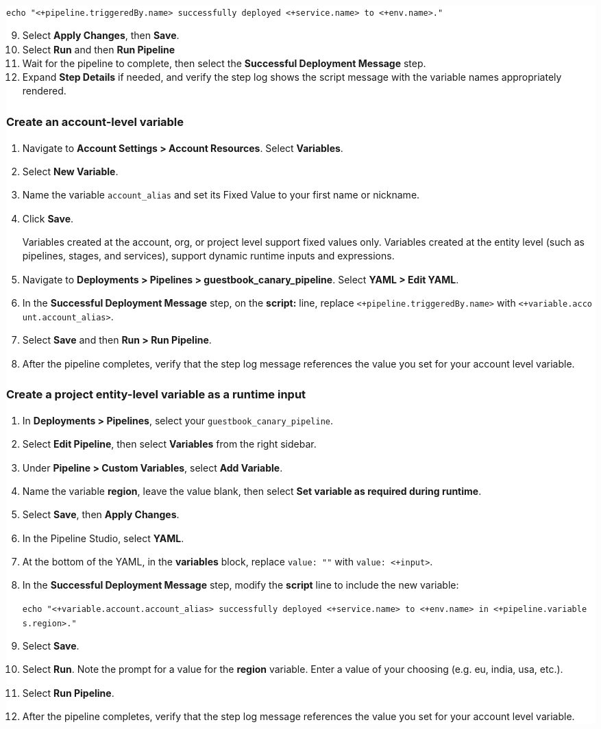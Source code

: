    ```
   echo "<+pipeline.triggeredBy.name> successfully deployed <+service.name> to <+env.name>."
   ```

9. Select **Apply Changes**, then **Save**.
10. Select **Run** and then **Run Pipeline**
11. Wait for the pipeline to complete, then select the **Successful Deployment Message** step.
12. Expand **Step Details** if needed, and verify the step log shows the script message with the variable names appropriately rendered.

### Create an account-level variable

1. Navigate to **Account Settings > Account Resources**. Select **Variables**.
2. Select **New Variable**.
3. Name the variable `account_alias` and set its Fixed Value to your first name or nickname.
4. Click **Save**.

   Variables created at the account, org, or project level support fixed values only. Variables created at the entity level (such as pipelines, stages, and services), support dynamic runtime inputs and expressions.

5. Navigate to **Deployments > Pipelines > guestbook_canary_pipeline**. Select **YAML > Edit YAML**.
6. In the **Successful Deployment Message** step, on the **script:** line, replace `<+pipeline.triggeredBy.name>` with `<+variable.account.account_alias>`.
7. Select **Save** and then **Run > Run Pipeline**.
8. After the pipeline completes, verify that the step log message references the value you set for your account level variable.

### Create a project entity-level variable as a runtime input

1. In **Deployments > Pipelines**, select your `guestbook_canary_pipeline`.
2. Select **Edit Pipeline**, then select **Variables** from the right sidebar.
3. Under **Pipeline > Custom Variables**, select **Add Variable**.
4. Name the variable **region**, leave the value blank, then select **Set variable as required during runtime**.
5. Select **Save**, then **Apply Changes**.
6. In the Pipeline Studio, select **YAML**.
7. At the bottom of the YAML, in the **variables** block, replace `value: ""` with `value: <+input>`.
8. In the **Successful Deployment Message** step, modify the **script** line to include the new variable:

   ```
   echo "<+variable.account.account_alias> successfully deployed <+service.name> to <+env.name> in <+pipeline.variables.region>."
   ```

9. Select **Save**.
10. Select **Run**. Note the prompt for a value for the **region** variable. Enter a value of your choosing (e.g. eu, india, usa, etc.).
11. Select **Run Pipeline**.
12. After the pipeline completes, verify that the step log message references the value you set for your account level variable.
